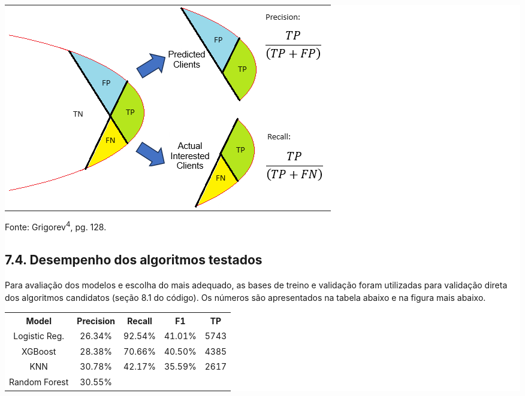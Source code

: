 
<table align="center">
<tr><td>
<img src="img/precision_recall.png" align="center">
</td></tr>
</table>

Fonte: Grigorev<sup>4</sup>, pg. 128.


## 7.4. Desempenho dos algoritmos testados

Para avaliação dos modelos e escolha do mais adequado, as bases de treino e validação foram utilizadas para validação direta dos algoritmos candidatos (seção 8.1 do código). Os números são apresentados na tabela abaixo e na figura mais abaixo.

<table align="center">
  <tr>
    <th align="center">Model</th>
    <th align="center">Precision</th>
    <th align="center">Recall</th>
    <th align="center">F1</th>
    <th align="center">TP</th>
  </tr>
  <tr>
    <td align="center">Logistic Reg.</td>
    <td align="center">26.34%</td>
    <td align="center">92.54%</td>
    <td align="center">41.01%</td>
    <td align="center">5743</td>
  </tr>
  <tr>
    <td align="center">XGBoost</td>
    <td align="center">28.38%</td>
    <td align="center">70.66%</td>
    <td align="center">40.50%</td>
    <td align="center">4385</td>
  </tr>
  <tr>
    <td align="center">KNN</td>
    <td align="center">30.78%</td>
    <td align="center">42.17%</td>
    <td align="center">35.59%</td>
    <td align="center">2617</td>
  </tr>
  <tr>
    <td align="center">Random Forest</td>
    <td align="center">30.55%</td>